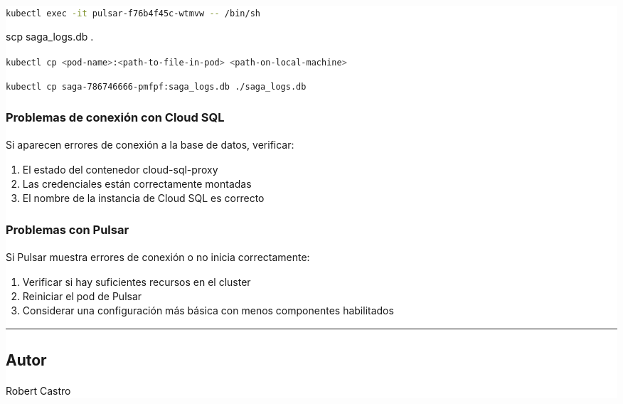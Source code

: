 ```bash
kubectl exec -it pulsar-f76b4f45c-wtmvw -- /bin/sh
```

scp saga_logs.db .   

```bash
kubectl cp <pod-name>:<path-to-file-in-pod> <path-on-local-machine>
```
```bash
kubectl cp saga-786746666-pmfpf:saga_logs.db ./saga_logs.db
```

### Problemas de conexión con Cloud SQL
Si aparecen errores de conexión a la base de datos, verificar:
1. El estado del contenedor cloud-sql-proxy
2. Las credenciales están correctamente montadas
3. El nombre de la instancia de Cloud SQL es correcto

### Problemas con Pulsar
Si Pulsar muestra errores de conexión o no inicia correctamente:
1. Verificar si hay suficientes recursos en el cluster
2. Reiniciar el pod de Pulsar
3. Considerar una configuración más básica con menos componentes habilitados

---

## Autor
Robert Castro

